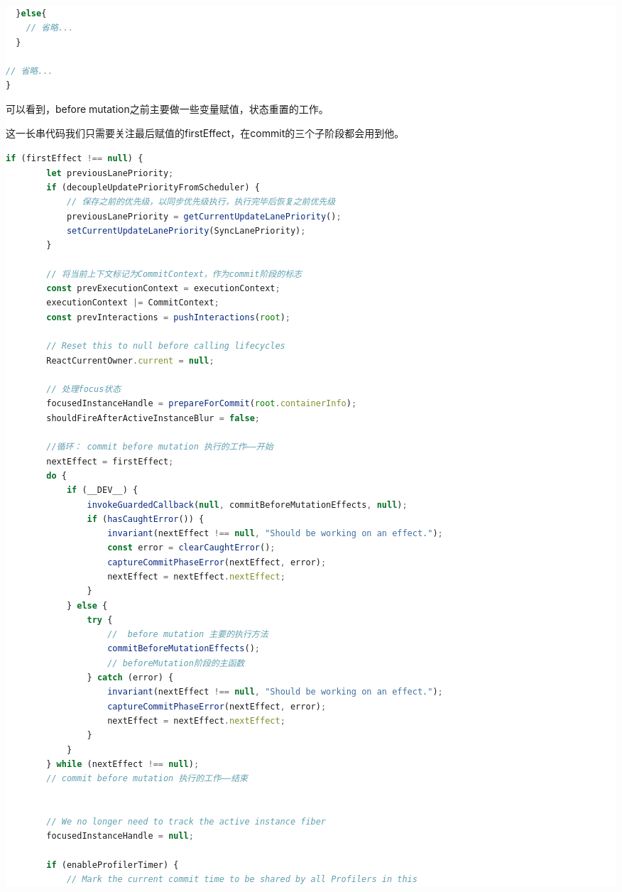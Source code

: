 ```js
  }else{
    // 省略...
  }

// 省略...
}
```
可以看到，before mutation之前主要做一些变量赋值，状态重置的工作。

这一长串代码我们只需要关注最后赋值的firstEffect，在commit的三个子阶段都会用到他。


```js
if (firstEffect !== null) {
		let previousLanePriority;
		if (decoupleUpdatePriorityFromScheduler) {
            // 保存之前的优先级，以同步优先级执行，执行完毕后恢复之前优先级
			previousLanePriority = getCurrentUpdateLanePriority();
			setCurrentUpdateLanePriority(SyncLanePriority);
		}

        // 将当前上下文标记为CommitContext，作为commit阶段的标志
		const prevExecutionContext = executionContext;
		executionContext |= CommitContext;
		const prevInteractions = pushInteractions(root);

		// Reset this to null before calling lifecycles
		ReactCurrentOwner.current = null;

		// 处理focus状态
		focusedInstanceHandle = prepareForCommit(root.containerInfo);
		shouldFireAfterActiveInstanceBlur = false;

        //循环： commit before mutation 执行的工作——开始
		nextEffect = firstEffect;
		do {
			if (__DEV__) {
				invokeGuardedCallback(null, commitBeforeMutationEffects, null);
				if (hasCaughtError()) {
					invariant(nextEffect !== null, "Should be working on an effect.");
					const error = clearCaughtError();
					captureCommitPhaseError(nextEffect, error);
					nextEffect = nextEffect.nextEffect;
				}
			} else {
				try {
                    //  before mutation 主要的执行方法
					commitBeforeMutationEffects();
                    // beforeMutation阶段的主函数
				} catch (error) {
					invariant(nextEffect !== null, "Should be working on an effect.");
					captureCommitPhaseError(nextEffect, error);
					nextEffect = nextEffect.nextEffect;
				}
			}
		} while (nextEffect !== null);
        // commit before mutation 执行的工作——结束


		// We no longer need to track the active instance fiber
		focusedInstanceHandle = null;

		if (enableProfilerTimer) {
			// Mark the current commit time to be shared by all Profilers in this
```